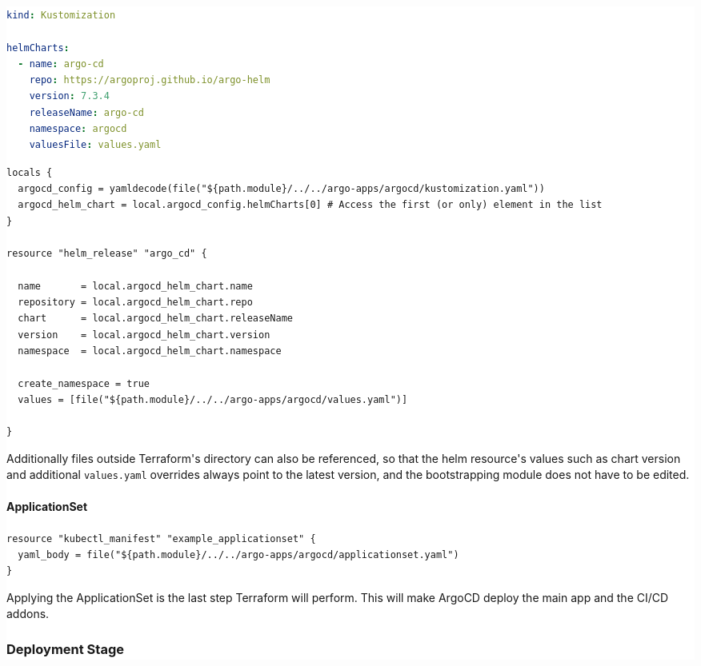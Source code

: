 ```yaml {hl_lines=[7]}
kind: Kustomization

helmCharts:
  - name: argo-cd
    repo: https://argoproj.github.io/argo-helm
    version: 7.3.4
    releaseName: argo-cd
    namespace: argocd
    valuesFile: values.yaml
```
```hcl {hl_lines=[2,11,15]}
locals {
  argocd_config = yamldecode(file("${path.module}/../../argo-apps/argocd/kustomization.yaml"))
  argocd_helm_chart = local.argocd_config.helmCharts[0] # Access the first (or only) element in the list
}

resource "helm_release" "argo_cd" {
  
  name       = local.argocd_helm_chart.name
  repository = local.argocd_helm_chart.repo
  chart      = local.argocd_helm_chart.releaseName
  version    = local.argocd_helm_chart.version
  namespace  = local.argocd_helm_chart.namespace

  create_namespace = true
  values = [file("${path.module}/../../argo-apps/argocd/values.yaml")]

}
```
Additionally files outside Terraform's directory can also be referenced, so that the helm resource's values such as chart version and additional `values.yaml` overrides always point to the latest version, and the bootstrapping module does not have to be edited.

#### ApplicationSet
```hcl
resource "kubectl_manifest" "example_applicationset" {
  yaml_body = file("${path.module}/../../argo-apps/argocd/applicationset.yaml")
}
```
Applying the ApplicationSet is the last step Terraform will perform. This will make ArgoCD deploy the main app and the CI/CD addons.

### Deployment Stage